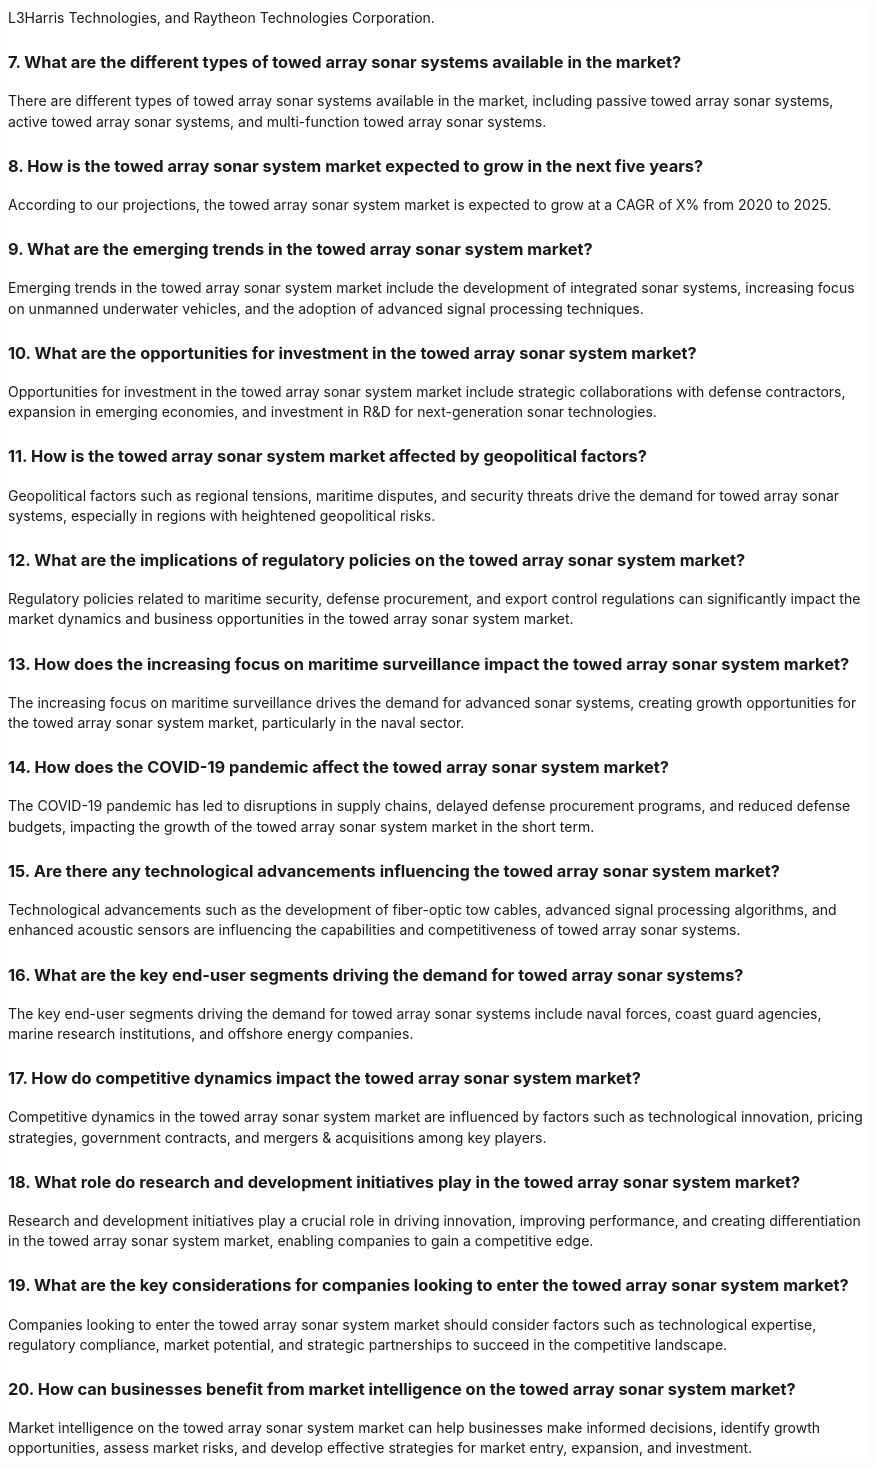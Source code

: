 L3Harris Technologies, and Raytheon Technologies Corporation.</p><h3>7. What are the different types of towed array sonar systems available in the market?</h3><p>There are different types of towed array sonar systems available in the market, including passive towed array sonar systems, active towed array sonar systems, and multi-function towed array sonar systems.</p><h3>8. How is the towed array sonar system market expected to grow in the next five years?</h3><p>According to our projections, the towed array sonar system market is expected to grow at a CAGR of X% from 2020 to 2025.</p><h3>9. What are the emerging trends in the towed array sonar system market?</h3><p>Emerging trends in the towed array sonar system market include the development of integrated sonar systems, increasing focus on unmanned underwater vehicles, and the adoption of advanced signal processing techniques.</p><h3>10. What are the opportunities for investment in the towed array sonar system market?</h3><p>Opportunities for investment in the towed array sonar system market include strategic collaborations with defense contractors, expansion in emerging economies, and investment in R&D for next-generation sonar technologies.</p><h3>11. How is the towed array sonar system market affected by geopolitical factors?</h3><p>Geopolitical factors such as regional tensions, maritime disputes, and security threats drive the demand for towed array sonar systems, especially in regions with heightened geopolitical risks.</p><h3>12. What are the implications of regulatory policies on the towed array sonar system market?</h3><p>Regulatory policies related to maritime security, defense procurement, and export control regulations can significantly impact the market dynamics and business opportunities in the towed array sonar system market.</p><h3>13. How does the increasing focus on maritime surveillance impact the towed array sonar system market?</h3><p>The increasing focus on maritime surveillance drives the demand for advanced sonar systems, creating growth opportunities for the towed array sonar system market, particularly in the naval sector.</p><h3>14. How does the COVID-19 pandemic affect the towed array sonar system market?</h3><p>The COVID-19 pandemic has led to disruptions in supply chains, delayed defense procurement programs, and reduced defense budgets, impacting the growth of the towed array sonar system market in the short term.</p><h3>15. Are there any technological advancements influencing the towed array sonar system market?</h3><p>Technological advancements such as the development of fiber-optic tow cables, advanced signal processing algorithms, and enhanced acoustic sensors are influencing the capabilities and competitiveness of towed array sonar systems.</p><h3>16. What are the key end-user segments driving the demand for towed array sonar systems?</h3><p>The key end-user segments driving the demand for towed array sonar systems include naval forces, coast guard agencies, marine research institutions, and offshore energy companies.</p><h3>17. How do competitive dynamics impact the towed array sonar system market?</h3><p>Competitive dynamics in the towed array sonar system market are influenced by factors such as technological innovation, pricing strategies, government contracts, and mergers & acquisitions among key players.</p><h3>18. What role do research and development initiatives play in the towed array sonar system market?</h3><p>Research and development initiatives play a crucial role in driving innovation, improving performance, and creating differentiation in the towed array sonar system market, enabling companies to gain a competitive edge.</p><h3>19. What are the key considerations for companies looking to enter the towed array sonar system market?</h3><p>Companies looking to enter the towed array sonar system market should consider factors such as technological expertise, regulatory compliance, market potential, and strategic partnerships to succeed in the competitive landscape.</p><h3>20. How can businesses benefit from market intelligence on the towed array sonar system market?</h3><p>Market intelligence on the towed array sonar system market can help businesses make informed decisions, identify growth opportunities, assess market risks, and develop effective strategies for market entry, expansion, and investment.</p></body></html></strong></p>
